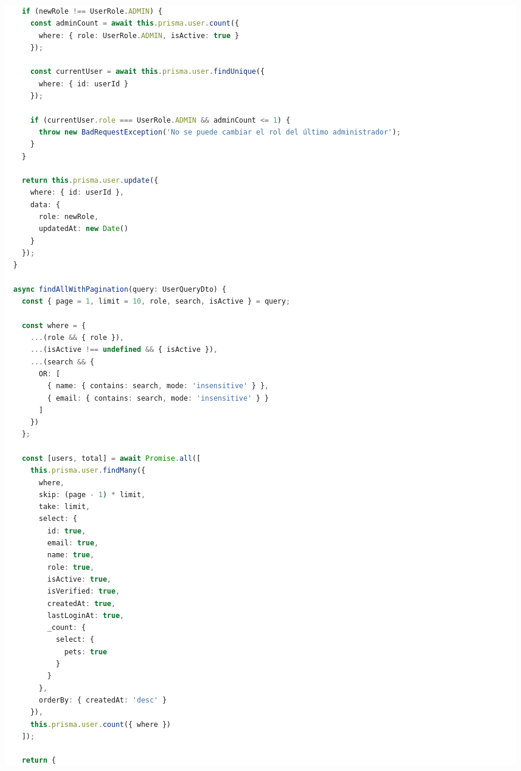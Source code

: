 ```typescript
    if (newRole !== UserRole.ADMIN) {
      const adminCount = await this.prisma.user.count({
        where: { role: UserRole.ADMIN, isActive: true }
      });
      
      const currentUser = await this.prisma.user.findUnique({
        where: { id: userId }
      });
      
      if (currentUser.role === UserRole.ADMIN && adminCount <= 1) {
        throw new BadRequestException('No se puede cambiar el rol del último administrador');
      }
    }
    
    return this.prisma.user.update({
      where: { id: userId },
      data: { 
        role: newRole,
        updatedAt: new Date()
      }
    });
  }
  
  async findAllWithPagination(query: UserQueryDto) {
    const { page = 1, limit = 10, role, search, isActive } = query;
    
    const where = {
      ...(role && { role }),
      ...(isActive !== undefined && { isActive }),
      ...(search && {
        OR: [
          { name: { contains: search, mode: 'insensitive' } },
          { email: { contains: search, mode: 'insensitive' } }
        ]
      })
    };
    
    const [users, total] = await Promise.all([
      this.prisma.user.findMany({
        where,
        skip: (page - 1) * limit,
        take: limit,
        select: {
          id: true,
          email: true,
          name: true,
          role: true,
          isActive: true,
          isVerified: true,
          createdAt: true,
          lastLoginAt: true,
          _count: {
            select: {
              pets: true
            }
          }
        },
        orderBy: { createdAt: 'desc' }
      }),
      this.prisma.user.count({ where })
    ]);
    
    return {
```